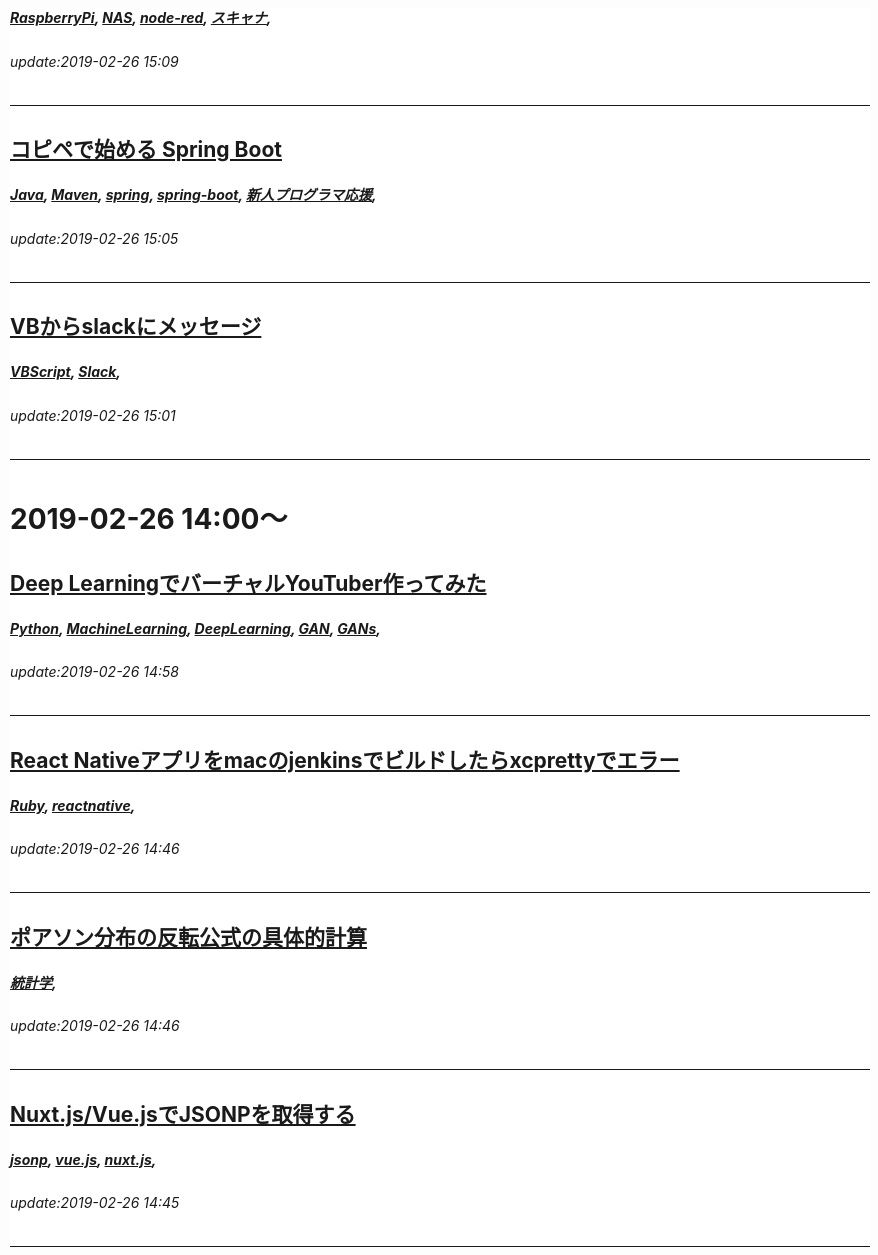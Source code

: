 ##### [RaspberryPi](https://qiita.com/tags/RaspberryPi), [NAS](https://qiita.com/tags/NAS), [node-red](https://qiita.com/tags/node-red), [スキャナ](https://qiita.com/tags/スキャナ), 
###### update:2019-02-26 15:09
---
## [コピペで始める Spring Boot ](https://qiita.com/masatomix/items/816a5b831579654f75ef)
##### [Java](https://qiita.com/tags/Java), [Maven](https://qiita.com/tags/Maven), [spring](https://qiita.com/tags/spring), [spring-boot](https://qiita.com/tags/spring-boot), [新人プログラマ応援](https://qiita.com/tags/新人プログラマ応援), 
###### update:2019-02-26 15:05
---
## [VBからslackにメッセージ](https://qiita.com/mafutaro/items/ce9676f6245f1062cbb4)
##### [VBScript](https://qiita.com/tags/VBScript), [Slack](https://qiita.com/tags/Slack), 
###### update:2019-02-26 15:01
---




# 2019-02-26 14:00～
## [Deep LearningでバーチャルYouTuber作ってみた](https://qiita.com/baibai25/items/1795a6c7de8459749b8d)
##### [Python](https://qiita.com/tags/Python), [MachineLearning](https://qiita.com/tags/MachineLearning), [DeepLearning](https://qiita.com/tags/DeepLearning), [GAN](https://qiita.com/tags/GAN), [GANs](https://qiita.com/tags/GANs), 
###### update:2019-02-26 14:58
---
## [React Nativeアプリをmacのjenkinsでビルドしたらxcprettyでエラー](https://qiita.com/sekitaka_1214/items/d55c12bcea75cce45527)
##### [Ruby](https://qiita.com/tags/Ruby), [reactnative](https://qiita.com/tags/reactnative), 
###### update:2019-02-26 14:46
---
## [ポアソン分布の反転公式の具体的計算](https://qiita.com/obakyan/items/19c3cb2fe54bfe94e705)
##### [統計学](https://qiita.com/tags/統計学), 
###### update:2019-02-26 14:46
---
## [Nuxt.js/Vue.jsでJSONPを取得する](https://qiita.com/SugarShootingStar/items/8eeb2ebcec62c418b831)
##### [jsonp](https://qiita.com/tags/jsonp), [vue.js](https://qiita.com/tags/vue.js), [nuxt.js](https://qiita.com/tags/nuxt.js), 
###### update:2019-02-26 14:45
---